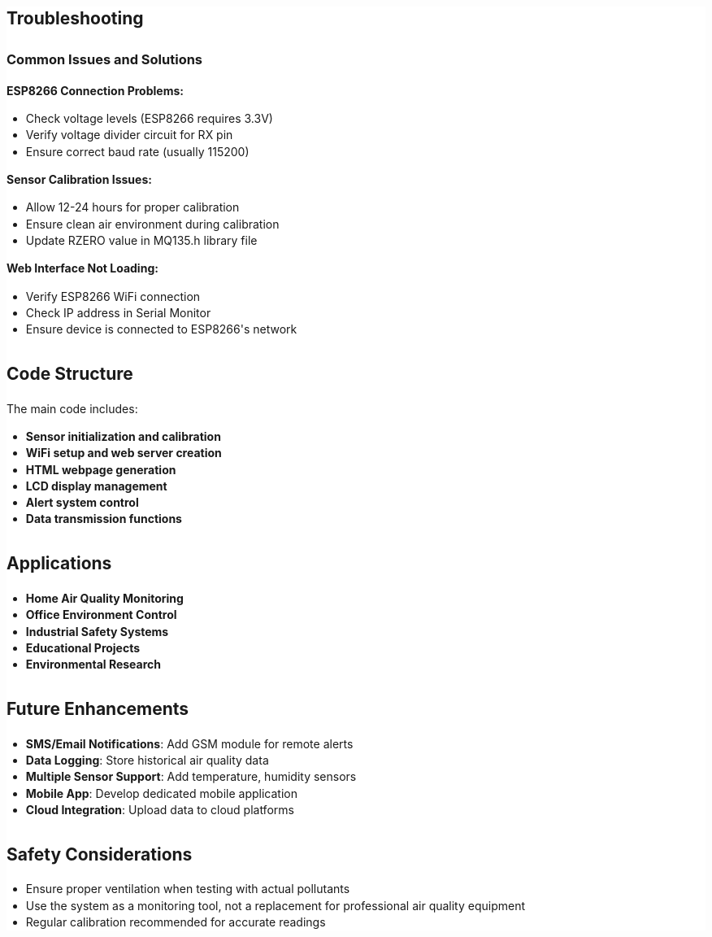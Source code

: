 ## Troubleshooting

### Common Issues and Solutions

**ESP8266 Connection Problems:**
- Check voltage levels (ESP8266 requires 3.3V)
- Verify voltage divider circuit for RX pin
- Ensure correct baud rate (usually 115200)

**Sensor Calibration Issues:**
- Allow 12-24 hours for proper calibration
- Ensure clean air environment during calibration
- Update RZERO value in MQ135.h library file

**Web Interface Not Loading:**
- Verify ESP8266 WiFi connection
- Check IP address in Serial Monitor
- Ensure device is connected to ESP8266's network

## Code Structure

The main code includes:
- **Sensor initialization and calibration**
- **WiFi setup and web server creation**
- **HTML webpage generation**
- **LCD display management**
- **Alert system control**
- **Data transmission functions**

## Applications

- **Home Air Quality Monitoring**
- **Office Environment Control**
- **Industrial Safety Systems**
- **Educational Projects**
- **Environmental Research**

## Future Enhancements

- **SMS/Email Notifications**: Add GSM module for remote alerts
- **Data Logging**: Store historical air quality data
- **Multiple Sensor Support**: Add temperature, humidity sensors
- **Mobile App**: Develop dedicated mobile application
- **Cloud Integration**: Upload data to cloud platforms

## Safety Considerations

- Ensure proper ventilation when testing with actual pollutants
- Use the system as a monitoring tool, not a replacement for professional air quality equipment
- Regular calibration recommended for accurate readings
